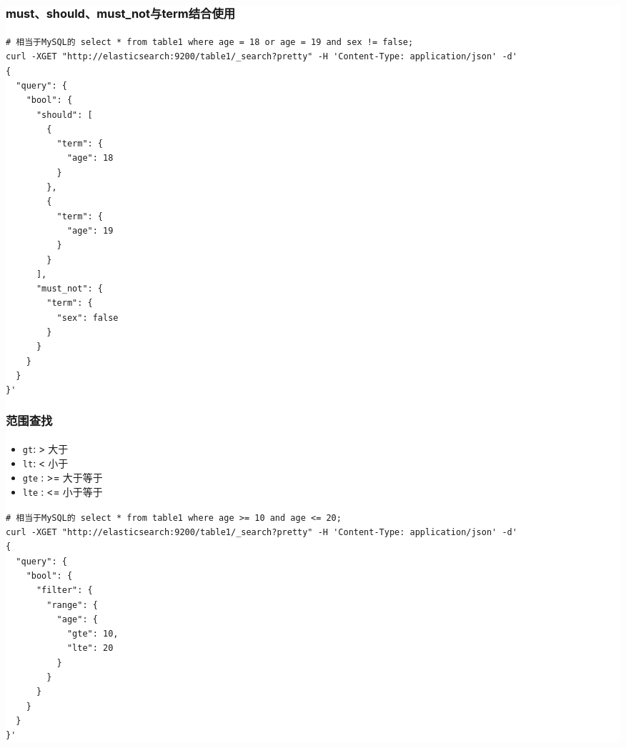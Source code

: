 ### must、should、must_not与term结合使用
```terminal
# 相当于MySQL的 select * from table1 where age = 18 or age = 19 and sex != false;
curl -XGET "http://elasticsearch:9200/table1/_search?pretty" -H 'Content-Type: application/json' -d'
{
  "query": {
    "bool": {
      "should": [
        {
          "term": {
            "age": 18
          }
        },
        {
          "term": {
            "age": 19
          }
        }
      ],
      "must_not": {
        "term": {
          "sex": false
        }
      }
    }
  }
}'
```

### 范围查找

- `gt`:  > 大于
- `lt`:  < 小于
- `gte` :  >= 大于等于
- `lte` :  <= 小于等于

```terminal
# 相当于MySQL的 select * from table1 where age >= 10 and age <= 20;
curl -XGET "http://elasticsearch:9200/table1/_search?pretty" -H 'Content-Type: application/json' -d'
{
  "query": {
    "bool": {
      "filter": {
        "range": {
          "age": {
            "gte": 10,
            "lte": 20
          }
        }
      }
    }
  }
}'
```
